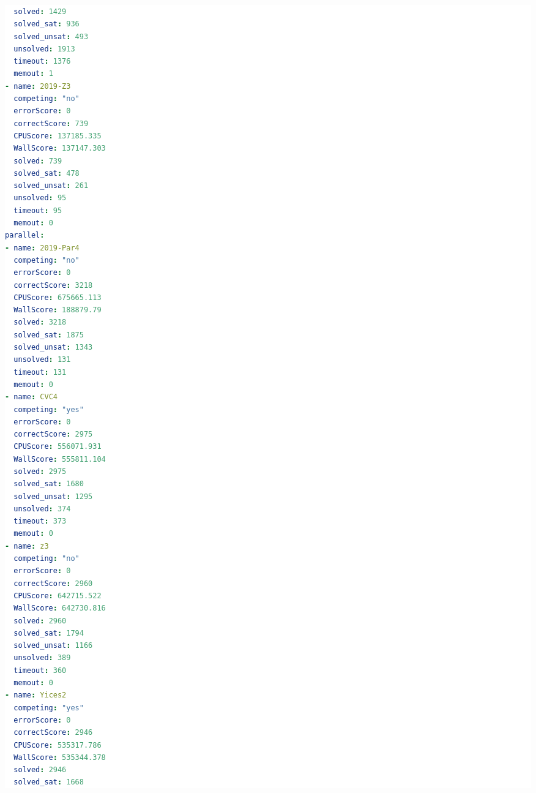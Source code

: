 ```yaml
  solved: 1429
  solved_sat: 936
  solved_unsat: 493
  unsolved: 1913
  timeout: 1376
  memout: 1
- name: 2019-Z3
  competing: "no"
  errorScore: 0
  correctScore: 739
  CPUScore: 137185.335
  WallScore: 137147.303
  solved: 739
  solved_sat: 478
  solved_unsat: 261
  unsolved: 95
  timeout: 95
  memout: 0
parallel:
- name: 2019-Par4
  competing: "no"
  errorScore: 0
  correctScore: 3218
  CPUScore: 675665.113
  WallScore: 188879.79
  solved: 3218
  solved_sat: 1875
  solved_unsat: 1343
  unsolved: 131
  timeout: 131
  memout: 0
- name: CVC4
  competing: "yes"
  errorScore: 0
  correctScore: 2975
  CPUScore: 556071.931
  WallScore: 555811.104
  solved: 2975
  solved_sat: 1680
  solved_unsat: 1295
  unsolved: 374
  timeout: 373
  memout: 0
- name: z3
  competing: "no"
  errorScore: 0
  correctScore: 2960
  CPUScore: 642715.522
  WallScore: 642730.816
  solved: 2960
  solved_sat: 1794
  solved_unsat: 1166
  unsolved: 389
  timeout: 360
  memout: 0
- name: Yices2
  competing: "yes"
  errorScore: 0
  correctScore: 2946
  CPUScore: 535317.786
  WallScore: 535344.378
  solved: 2946
  solved_sat: 1668
```